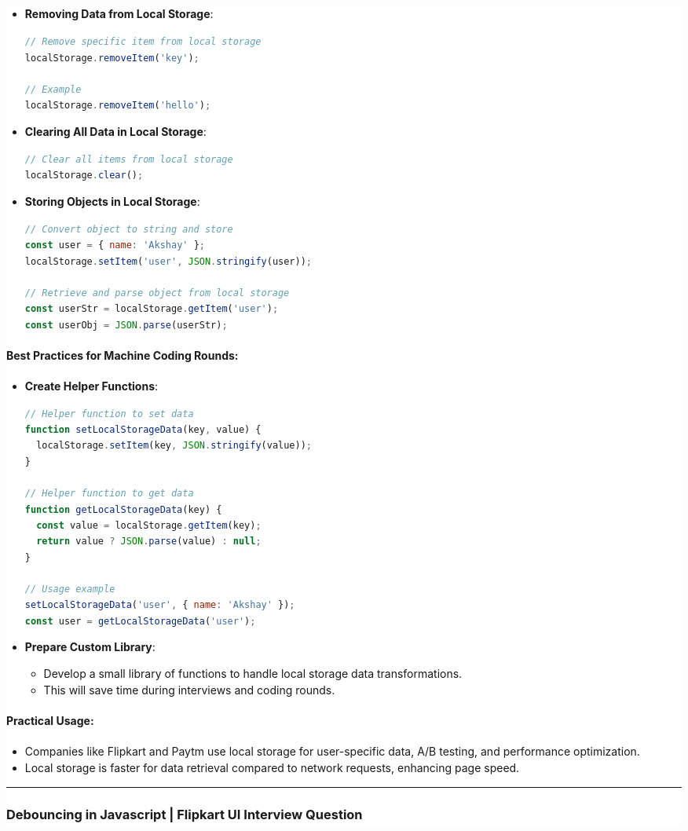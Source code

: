 - **Removing Data from Local Storage**:
  ```javascript
  // Remove specific item from local storage
  localStorage.removeItem('key');

  // Example
  localStorage.removeItem('hello');
  ```

- **Clearing All Data in Local Storage**:
  ```javascript
  // Clear all items from local storage
  localStorage.clear();
  ```

- **Storing Objects in Local Storage**:
  ```javascript
  // Convert object to string and store
  const user = { name: 'Akshay' };
  localStorage.setItem('user', JSON.stringify(user));

  // Retrieve and parse object from local storage
  const userStr = localStorage.getItem('user');
  const userObj = JSON.parse(userStr);
  ```

#### Best Practices for Machine Coding Rounds:

- **Create Helper Functions**:
  ```javascript
  // Helper function to set data
  function setLocalStorageData(key, value) {
    localStorage.setItem(key, JSON.stringify(value));
  }

  // Helper function to get data
  function getLocalStorageData(key) {
    const value = localStorage.getItem(key);
    return value ? JSON.parse(value) : null;
  }

  // Usage example
  setLocalStorageData('user', { name: 'Akshay' });
  const user = getLocalStorageData('user');
  ```

- **Prepare Custom Library**:
  - Develop a small library of functions to handle local storage data transformations.
  - This will save time during interviews and coding rounds.

#### Practical Usage:
- Companies like Flipkart and Paytm use local storage for user-specific data, A/B testing, and performance optimization.
- Local storage is faster for data retrieval compared to network requests, enhancing page speed.
___
### Debouncing in Javascript | Flipkart UI Interview Question
